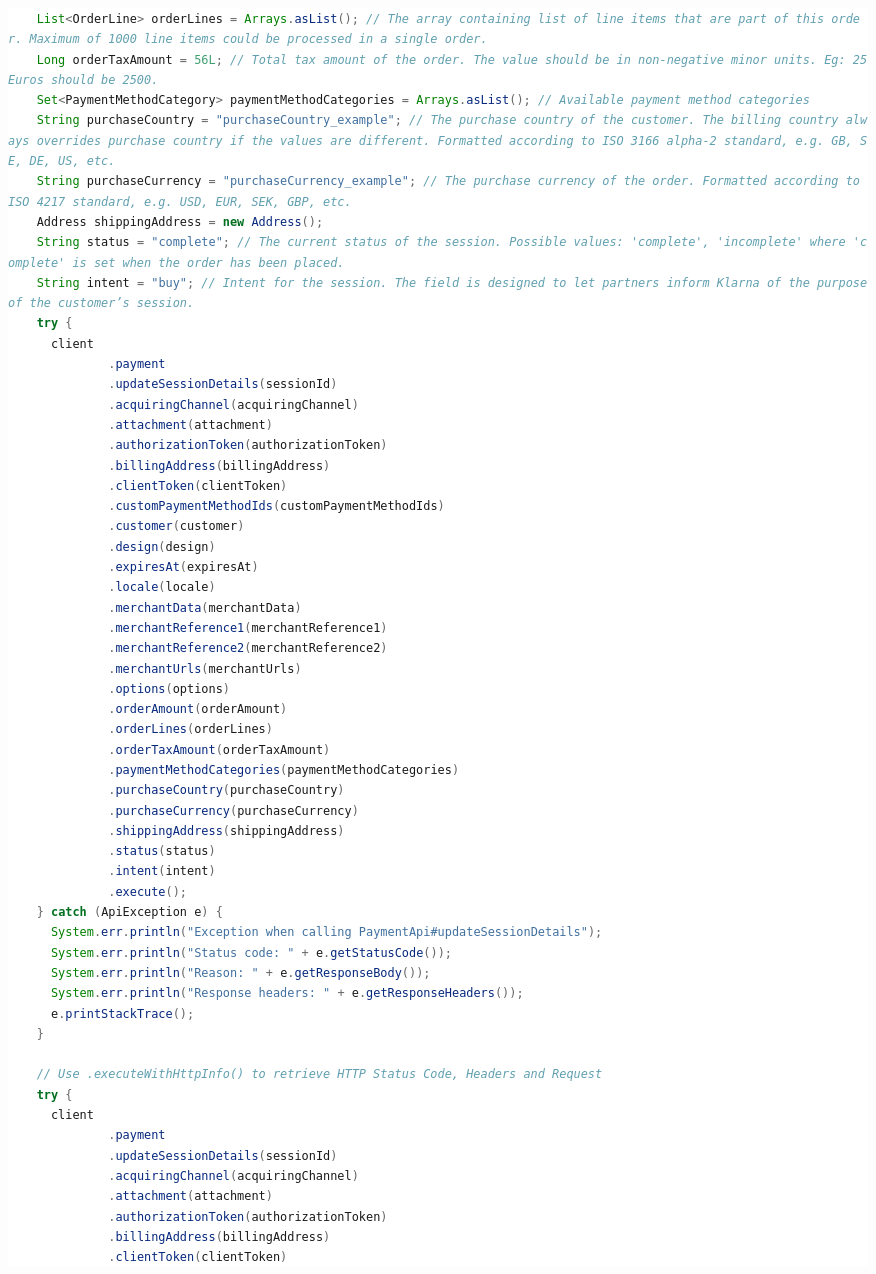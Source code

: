 ```java
    List<OrderLine> orderLines = Arrays.asList(); // The array containing list of line items that are part of this order. Maximum of 1000 line items could be processed in a single order.
    Long orderTaxAmount = 56L; // Total tax amount of the order. The value should be in non-negative minor units. Eg: 25 Euros should be 2500.
    Set<PaymentMethodCategory> paymentMethodCategories = Arrays.asList(); // Available payment method categories
    String purchaseCountry = "purchaseCountry_example"; // The purchase country of the customer. The billing country always overrides purchase country if the values are different. Formatted according to ISO 3166 alpha-2 standard, e.g. GB, SE, DE, US, etc.
    String purchaseCurrency = "purchaseCurrency_example"; // The purchase currency of the order. Formatted according to ISO 4217 standard, e.g. USD, EUR, SEK, GBP, etc.
    Address shippingAddress = new Address();
    String status = "complete"; // The current status of the session. Possible values: 'complete', 'incomplete' where 'complete' is set when the order has been placed.
    String intent = "buy"; // Intent for the session. The field is designed to let partners inform Klarna of the purpose of the customer’s session.
    try {
      client
              .payment
              .updateSessionDetails(sessionId)
              .acquiringChannel(acquiringChannel)
              .attachment(attachment)
              .authorizationToken(authorizationToken)
              .billingAddress(billingAddress)
              .clientToken(clientToken)
              .customPaymentMethodIds(customPaymentMethodIds)
              .customer(customer)
              .design(design)
              .expiresAt(expiresAt)
              .locale(locale)
              .merchantData(merchantData)
              .merchantReference1(merchantReference1)
              .merchantReference2(merchantReference2)
              .merchantUrls(merchantUrls)
              .options(options)
              .orderAmount(orderAmount)
              .orderLines(orderLines)
              .orderTaxAmount(orderTaxAmount)
              .paymentMethodCategories(paymentMethodCategories)
              .purchaseCountry(purchaseCountry)
              .purchaseCurrency(purchaseCurrency)
              .shippingAddress(shippingAddress)
              .status(status)
              .intent(intent)
              .execute();
    } catch (ApiException e) {
      System.err.println("Exception when calling PaymentApi#updateSessionDetails");
      System.err.println("Status code: " + e.getStatusCode());
      System.err.println("Reason: " + e.getResponseBody());
      System.err.println("Response headers: " + e.getResponseHeaders());
      e.printStackTrace();
    }

    // Use .executeWithHttpInfo() to retrieve HTTP Status Code, Headers and Request
    try {
      client
              .payment
              .updateSessionDetails(sessionId)
              .acquiringChannel(acquiringChannel)
              .attachment(attachment)
              .authorizationToken(authorizationToken)
              .billingAddress(billingAddress)
              .clientToken(clientToken)
```